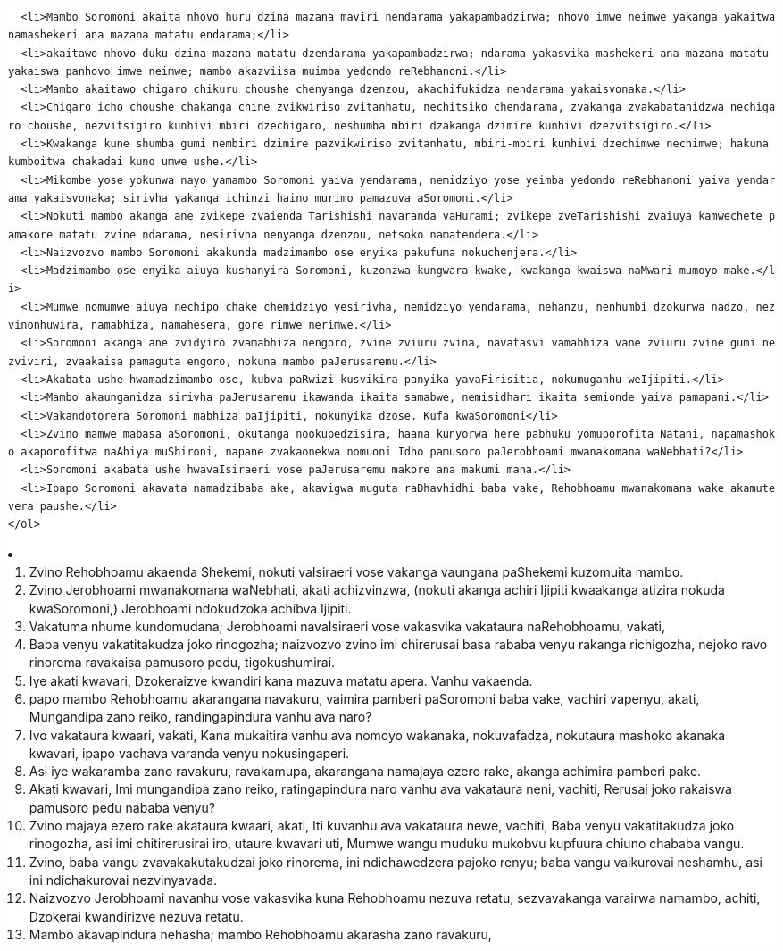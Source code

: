       <li>Mambo Soromoni akaita nhovo huru dzina mazana maviri nendarama yakapambadzirwa; nhovo imwe neimwe yakanga yakaitwa namashekeri ana mazana matatu endarama;</li>
      <li>akaitawo nhovo duku dzina mazana matatu dzendarama yakapambadzirwa; ndarama yakasvika mashekeri ana mazana matatu yakaiswa panhovo imwe neimwe; mambo akazviisa muimba yedondo reRebhanoni.</li>
      <li>Mambo akaitawo chigaro chikuru choushe chenyanga dzenzou, akachifukidza nendarama yakaisvonaka.</li>
      <li>Chigaro icho choushe chakanga chine zvikwiriso zvitanhatu, nechitsiko chendarama, zvakanga zvakabatanidzwa nechigaro choushe, nezvitsigiro kunhivi mbiri dzechigaro, neshumba mbiri dzakanga dzimire kunhivi dzezvitsigiro.</li>
      <li>Kwakanga kune shumba gumi nembiri dzimire pazvikwiriso zvitanhatu, mbiri-mbiri kunhivi dzechimwe nechimwe; hakuna kumboitwa chakadai kuno umwe ushe.</li>
      <li>Mikombe yose yokunwa nayo yamambo Soromoni yaiva yendarama, nemidziyo yose yeimba yedondo reRebhanoni yaiva yendarama yakaisvonaka; sirivha yakanga ichinzi haino murimo pamazuva aSoromoni.</li>
      <li>Nokuti mambo akanga ane zvikepe zvaienda Tarishishi navaranda vaHurami; zvikepe zveTarishishi zvaiuya kamwechete pamakore matatu zvine ndarama, nesirivha nenyanga dzenzou, netsoko namatendera.</li>
      <li>Naizvozvo mambo Soromoni akakunda madzimambo ose enyika pakufuma nokuchenjera.</li>
      <li>Madzimambo ose enyika aiuya kushanyira Soromoni, kuzonzwa kungwara kwake, kwakanga kwaiswa naMwari mumoyo make.</li>
      <li>Mumwe nomumwe aiuya nechipo chake chemidziyo yesirivha, nemidziyo yendarama, nehanzu, nenhumbi dzokurwa nadzo, nezvinonhuwira, namabhiza, namahesera, gore rimwe nerimwe.</li>
      <li>Soromoni akanga ane zvidyiro zvamabhiza nengoro, zvine zviuru zvina, navatasvi vamabhiza vane zviuru zvine gumi nezviviri, zvaakaisa pamaguta engoro, nokuna mambo paJerusaremu.</li>
      <li>Akabata ushe hwamadzimambo ose, kubva paRwizi kusvikira panyika yavaFirisitia, nokumuganhu weIjipiti.</li>
      <li>Mambo akaunganidza sirivha paJerusaremu ikawanda ikaita samabwe, nemisidhari ikaita semionde yaiva pamapani.</li>
      <li>Vakandotorera Soromoni mabhiza paIjipiti, nokunyika dzose. Kufa kwaSoromoni</li>
      <li>Zvino mamwe mabasa aSoromoni, okutanga nookupedzisira, haana kunyorwa here pabhuku yomuporofita Natani, napamashoko akaporofitwa naAhiya muShironi, napane zvakaonekwa nomuoni Idho pamusoro paJerobhoami mwanakomana waNebhati?</li>
      <li>Soromoni akabata ushe hwavaIsiraeri vose paJerusaremu makore ana makumi mana.</li>
      <li>Ipapo Soromoni akavata namadzibaba ake, akavigwa muguta raDhavhidhi baba vake, Rehobhoamu mwanakomana wake akamutevera paushe.</li>
    </ol>
  </li>
  <li>
    <ol>
      <li>Zvino Rehobhoamu akaenda Shekemi, nokuti vaIsiraeri vose vakanga vaungana paShekemi kuzomuita mambo.</li>
      <li>Zvino Jerobhoami mwanakomana waNebhati, akati achizvinzwa, (nokuti akanga achiri Ijipiti kwaakanga atizira nokuda kwaSoromoni,) Jerobhoami ndokudzoka achibva Ijipiti.</li>
      <li>Vakatuma nhume kundomudana; Jerobhoami navaIsiraeri vose vakasvika vakataura naRehobhoamu, vakati,</li>
      <li>Baba venyu vakatitakudza joko rinogozha; naizvozvo zvino imi chirerusai basa rababa venyu rakanga richigozha, nejoko ravo rinorema ravakaisa pamusoro pedu, tigokushumirai.</li>
      <li>Iye akati kwavari, Dzokeraizve kwandiri kana mazuva matatu apera. Vanhu vakaenda.</li>
      <li>papo mambo Rehobhoamu akarangana navakuru, vaimira pamberi paSoromoni baba vake, vachiri vapenyu, akati, Mungandipa zano reiko, randingapindura vanhu ava naro?</li>
      <li>Ivo vakataura kwaari, vakati, Kana mukaitira vanhu ava nomoyo wakanaka, nokuvafadza, nokutaura mashoko akanaka kwavari, ipapo vachava varanda venyu nokusingaperi.</li>
      <li>Asi iye wakaramba zano ravakuru, ravakamupa, akarangana namajaya ezero rake, akanga achimira pamberi pake.</li>
      <li>Akati kwavari, Imi mungandipa zano reiko, ratingapindura naro vanhu ava vakataura neni, vachiti, Rerusai joko rakaiswa pamusoro pedu nababa venyu?</li>
      <li>Zvino majaya ezero rake akataura kwaari, akati, Iti kuvanhu ava vakataura newe, vachiti, Baba venyu vakatitakudza joko rinogozha, asi imi chitirerusirai iro, utaure kwavari uti, Mumwe wangu muduku mukobvu kupfuura chiuno chababa vangu.</li>
      <li>Zvino, baba vangu zvavakakutakudzai joko rinorema, ini ndichawedzera pajoko renyu; baba vangu vaikurovai neshamhu, asi ini ndichakurovai nezvinyavada.</li>
      <li>Naizvozvo Jerobhoami navanhu vose vakasvika kuna Rehobhoamu nezuva retatu, sezvavakanga varairwa namambo, achiti, Dzokerai kwandirizve nezuva retatu.</li>
      <li>Mambo akavapindura nehasha; mambo Rehobhoamu akarasha zano ravakuru,</li>